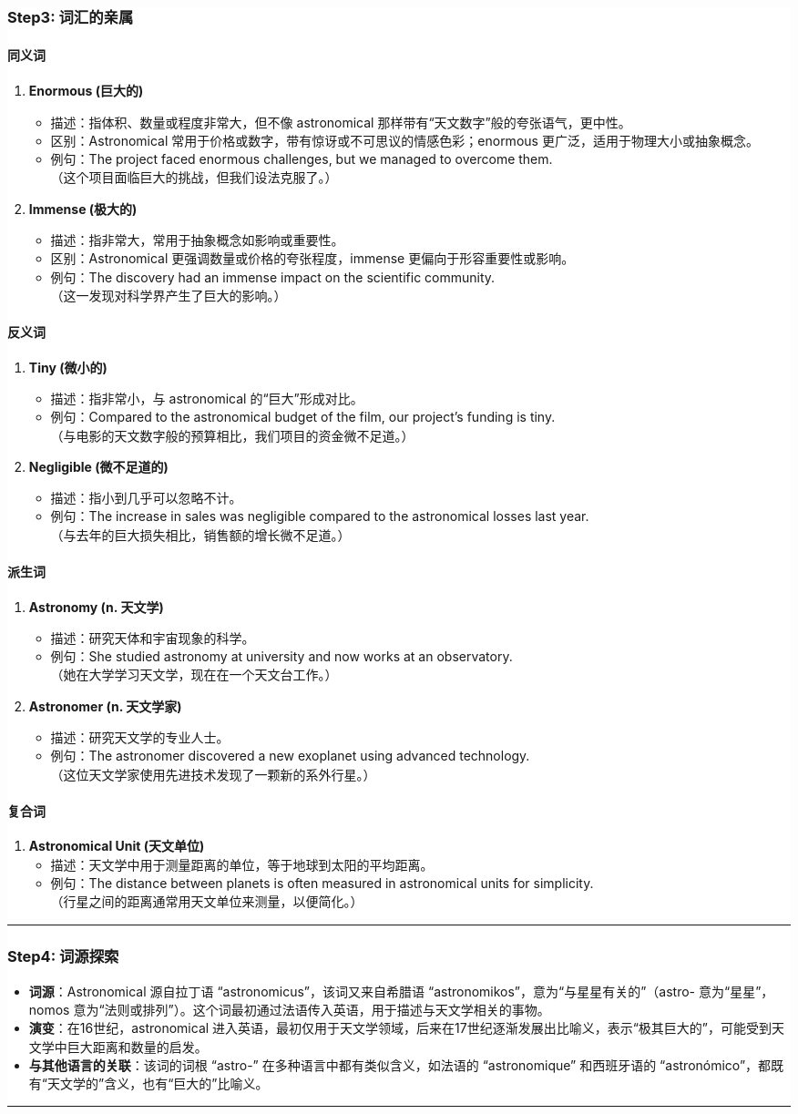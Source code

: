 
### Step3: 词汇的亲属

#### 同义词
1. **Enormous (巨大的)**  
   - 描述：指体积、数量或程度非常大，但不像 astronomical 那样带有“天文数字”般的夸张语气，更中性。  
   - 区别：Astronomical 常用于价格或数字，带有惊讶或不可思议的情感色彩；enormous 更广泛，适用于物理大小或抽象概念。  
   - 例句：The project faced enormous challenges, but we managed to overcome them.  
     （这个项目面临巨大的挑战，但我们设法克服了。）

2. **Immense (极大的)**  
   - 描述：指非常大，常用于抽象概念如影响或重要性。  
   - 区别：Astronomical 更强调数量或价格的夸张程度，immense 更偏向于形容重要性或影响。  
   - 例句：The discovery had an immense impact on the scientific community.  
     （这一发现对科学界产生了巨大的影响。）

#### 反义词
1. **Tiny (微小的)**  
   - 描述：指非常小，与 astronomical 的“巨大”形成对比。  
   - 例句：Compared to the astronomical budget of the film, our project’s funding is tiny.  
     （与电影的天文数字般的预算相比，我们项目的资金微不足道。）

2. **Negligible (微不足道的)**  
   - 描述：指小到几乎可以忽略不计。  
   - 例句：The increase in sales was negligible compared to the astronomical losses last year.  
     （与去年的巨大损失相比，销售额的增长微不足道。）

#### 派生词
1. **Astronomy (n. 天文学)**  
   - 描述：研究天体和宇宙现象的科学。  
   - 例句：She studied astronomy at university and now works at an observatory.  
     （她在大学学习天文学，现在在一个天文台工作。）

2. **Astronomer (n. 天文学家)**  
   - 描述：研究天文学的专业人士。  
   - 例句：The astronomer discovered a new exoplanet using advanced technology.  
     （这位天文学家使用先进技术发现了一颗新的系外行星。）

#### 复合词
1. **Astronomical Unit (天文单位)**  
   - 描述：天文学中用于测量距离的单位，等于地球到太阳的平均距离。  
   - 例句：The distance between planets is often measured in astronomical units for simplicity.  
     （行星之间的距离通常用天文单位来测量，以便简化。）

---

### Step4: 词源探索

- **词源**：Astronomical 源自拉丁语 “astronomicus”，该词又来自希腊语 “astronomikos”，意为“与星星有关的”（astro- 意为“星星”，nomos 意为“法则或排列”）。这个词最初通过法语传入英语，用于描述与天文学相关的事物。
- **演变**：在16世纪，astronomical 进入英语，最初仅用于天文学领域，后来在17世纪逐渐发展出比喻义，表示“极其巨大的”，可能受到天文学中巨大距离和数量的启发。
- **与其他语言的关联**：该词的词根 “astro-” 在多种语言中都有类似含义，如法语的 “astronomique” 和西班牙语的 “astronómico”，都既有“天文学的”含义，也有“巨大的”比喻义。

---